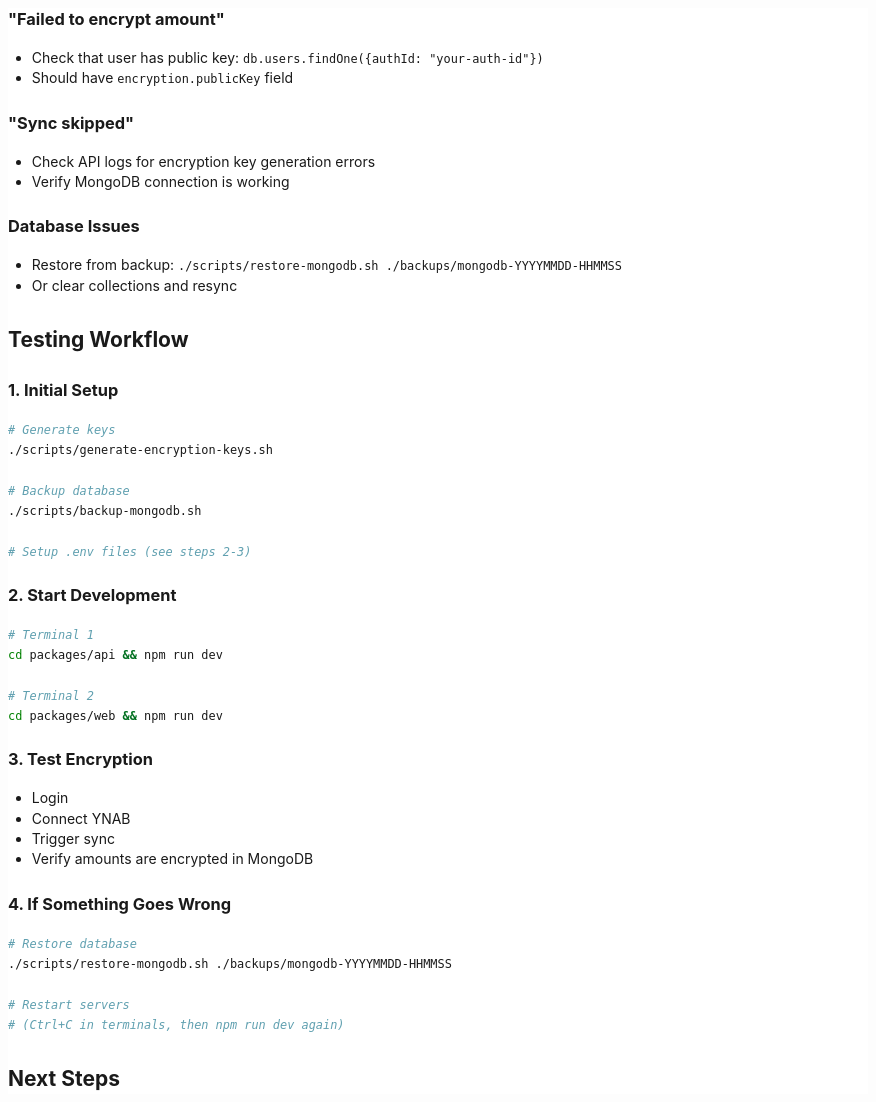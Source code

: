 ### "Failed to encrypt amount"
- Check that user has public key: `db.users.findOne({authId: "your-auth-id"})`
- Should have `encryption.publicKey` field

### "Sync skipped"
- Check API logs for encryption key generation errors
- Verify MongoDB connection is working

### Database Issues
- Restore from backup: `./scripts/restore-mongodb.sh ./backups/mongodb-YYYYMMDD-HHMMSS`
- Or clear collections and resync

## Testing Workflow

### 1. Initial Setup
```bash
# Generate keys
./scripts/generate-encryption-keys.sh

# Backup database
./scripts/backup-mongodb.sh

# Setup .env files (see steps 2-3)
```

### 2. Start Development
```bash
# Terminal 1
cd packages/api && npm run dev

# Terminal 2
cd packages/web && npm run dev
```

### 3. Test Encryption
- Login
- Connect YNAB
- Trigger sync
- Verify amounts are encrypted in MongoDB

### 4. If Something Goes Wrong
```bash
# Restore database
./scripts/restore-mongodb.sh ./backups/mongodb-YYYYMMDD-HHMMSS

# Restart servers
# (Ctrl+C in terminals, then npm run dev again)
```

## Next Steps
